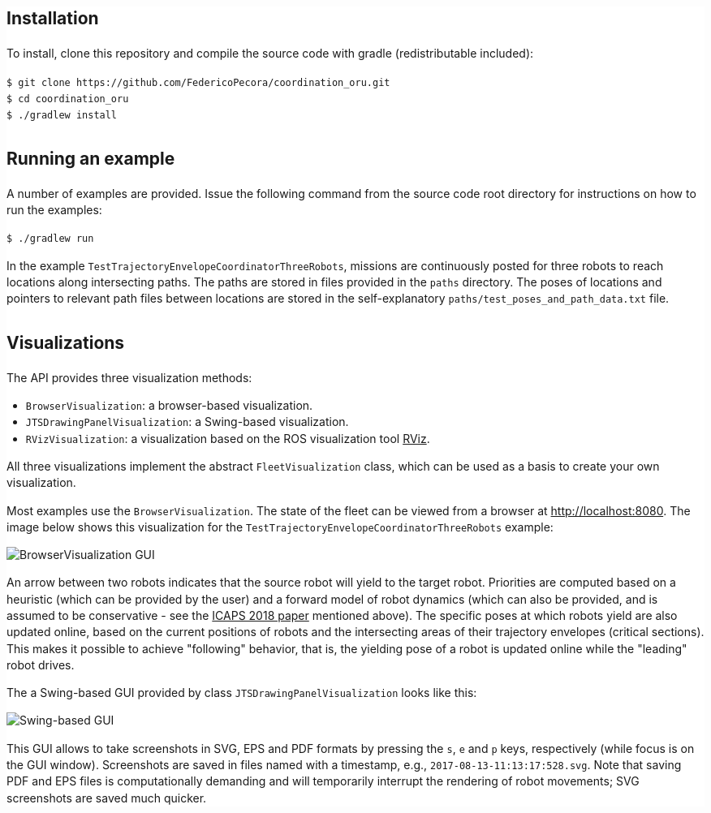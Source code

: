 ## Installation
To install, clone this repository and compile the source code with gradle (redistributable included):

```
$ git clone https://github.com/FedericoPecora/coordination_oru.git
$ cd coordination_oru
$ ./gradlew install
```

## Running an example
A number of examples are provided. Issue the following command from the source code root directory for instructions on how to run the examples:
```
$ ./gradlew run
```
In the example ```TestTrajectoryEnvelopeCoordinatorThreeRobots```, missions are continuously posted for three robots to reach locations along intersecting paths. The paths are stored in files provided in the ```paths``` directory. The poses of locations and pointers to relevant path files between locations are stored in the self-explanatory ```paths/test_poses_and_path_data.txt``` file.

## Visualizations
The API provides three visualization methods:

* ```BrowserVisualization```: a browser-based visualization.
* ```JTSDrawingPanelVisualization```: a Swing-based visualization.
* ```RVizVisualization```: a visualization based on the ROS visualization tool <a href="http://wiki.ros.org/rviz">RViz</a>.

All three visualizations implement the abstract ```FleetVisualization``` class, which can be used as a basis to create your own visualization.

Most examples use the ```BrowserVisualization```. The state of the fleet can be viewed from a browser at <a href="http://localhost:8080">http://localhost:8080</a>. The image below shows this visualization for the ```TestTrajectoryEnvelopeCoordinatorThreeRobots``` example:

![BrowserVisualization GUI](images/browser-gui.png "Browser-based visualization")

An arrow between two robots indicates that the source robot will yield to the target robot. Priorities are computed based on a heuristic (which can be provided by the user) and a forward model of robot dynamics (which can also be provided, and is assumed to be conservative - see the <a href="http://iliad-project.eu/wp-content/uploads/papers/PecoraEtAlICAPS2018.pdf">ICAPS 2018 paper</a> mentioned above). The specific poses at which robots yield are also updated online, based on the current positions of robots and the intersecting areas of their trajectory envelopes (critical sections). This makes it possible to achieve "following" behavior, that is, the yielding pose of a robot is updated online while the "leading" robot drives.

The a Swing-based GUI provided by class ```JTSDrawingPanelVisualization``` looks like this:

![Swing-based GUI](images/coord.png "Swing-based visualization")

This GUI allows to take screenshots in SVG, EPS and PDF formats by pressing the ```s```, ```e``` and ```p``` keys, respectively (while focus is on the GUI window). Screenshots are saved in files named with a timestamp, e.g., ```2017-08-13-11:13:17:528.svg```. Note that saving PDF and EPS files is computationally demanding and will temporarily interrupt the rendering of robot movements; SVG screenshots are saved much quicker.
